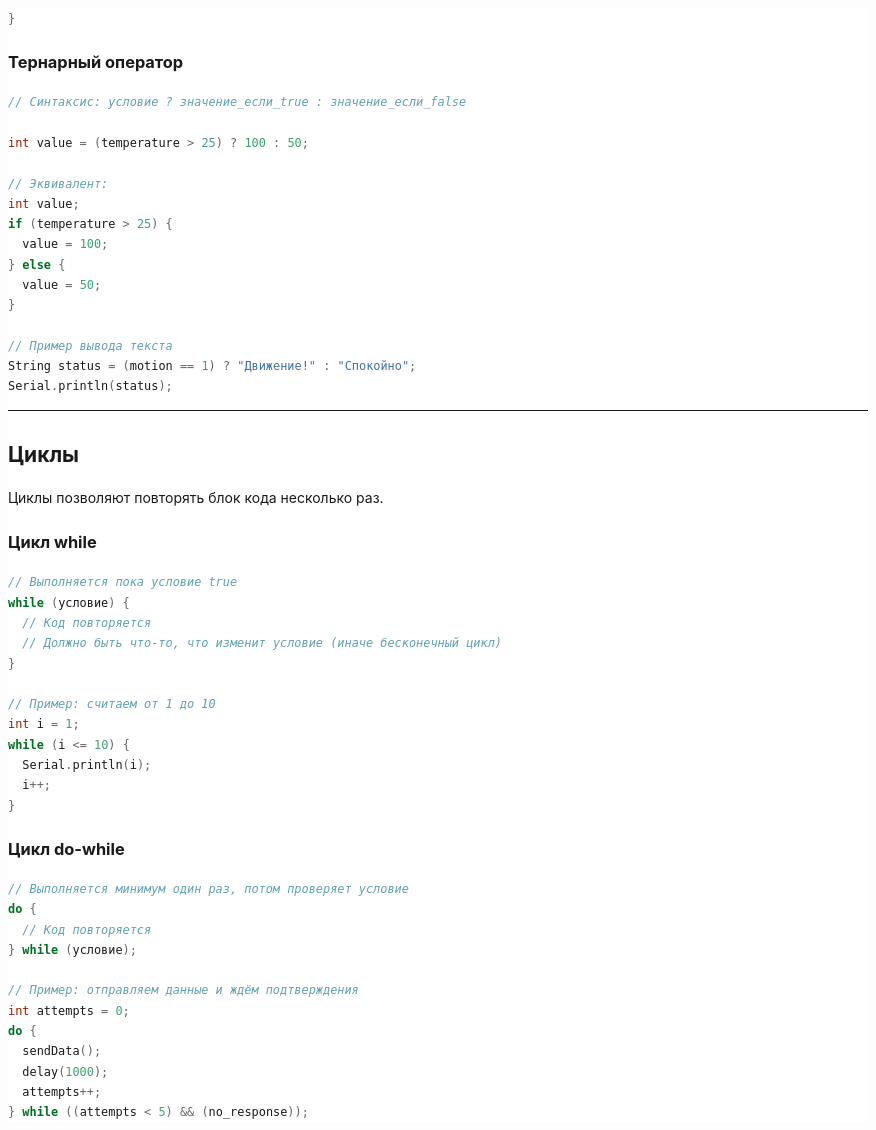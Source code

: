 ```cpp
}
```

### Тернарный оператор

```cpp
// Синтаксис: условие ? значение_если_true : значение_если_false

int value = (temperature > 25) ? 100 : 50;

// Эквивалент:
int value;
if (temperature > 25) {
  value = 100;
} else {
  value = 50;
}

// Пример вывода текста
String status = (motion == 1) ? "Движение!" : "Спокойно";
Serial.println(status);
```

---

## Циклы

Циклы позволяют повторять блок кода несколько раз.

### Цикл while

```cpp
// Выполняется пока условие true
while (условие) {
  // Код повторяется
  // Должно быть что-то, что изменит условие (иначе бесконечный цикл)
}

// Пример: считаем от 1 до 10
int i = 1;
while (i <= 10) {
  Serial.println(i);
  i++;
}
```

### Цикл do-while

```cpp
// Выполняется минимум один раз, потом проверяет условие
do {
  // Код повторяется
} while (условие);

// Пример: отправляем данные и ждём подтверждения
int attempts = 0;
do {
  sendData();
  delay(1000);
  attempts++;
} while ((attempts < 5) && (no_response));
```
